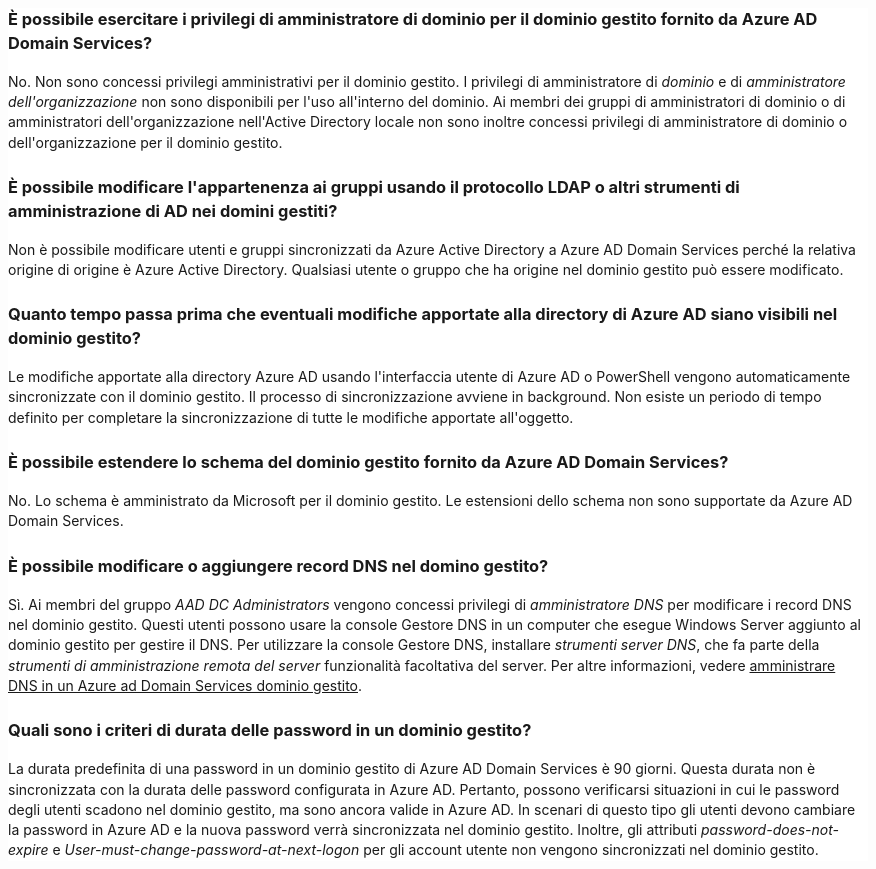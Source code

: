 ### <a name="do-i-have-domain-administrator-privileges-for-the-managed-domain-provided-by-azure-ad-domain-services"></a>È possibile esercitare i privilegi di amministratore di dominio per il dominio gestito fornito da Azure AD Domain Services?
No. Non sono concessi privilegi amministrativi per il dominio gestito. I privilegi di amministratore di *dominio* e di *amministratore dell'organizzazione* non sono disponibili per l'uso all'interno del dominio. Ai membri dei gruppi di amministratori di dominio o di amministratori dell'organizzazione nell'Active Directory locale non sono inoltre concessi privilegi di amministratore di dominio o dell'organizzazione per il dominio gestito.

### <a name="can-i-modify-group-memberships-using-ldap-or-other-ad-administrative-tools-on-managed-domains"></a>È possibile modificare l'appartenenza ai gruppi usando il protocollo LDAP o altri strumenti di amministrazione di AD nei domini gestiti?
Non è possibile modificare utenti e gruppi sincronizzati da Azure Active Directory a Azure AD Domain Services perché la relativa origine di origine è Azure Active Directory. Qualsiasi utente o gruppo che ha origine nel dominio gestito può essere modificato.

### <a name="how-long-does-it-take-for-changes-i-make-to-my-azure-ad-directory-to-be-visible-in-my-managed-domain"></a>Quanto tempo passa prima che eventuali modifiche apportate alla directory di Azure AD siano visibili nel dominio gestito?
Le modifiche apportate alla directory Azure AD usando l'interfaccia utente di Azure AD o PowerShell vengono automaticamente sincronizzate con il dominio gestito. Il processo di sincronizzazione avviene in background. Non esiste un periodo di tempo definito per completare la sincronizzazione di tutte le modifiche apportate all'oggetto.

### <a name="can-i-extend-the-schema-of-the-managed-domain-provided-by-azure-ad-domain-services"></a>È possibile estendere lo schema del dominio gestito fornito da Azure AD Domain Services?
No. Lo schema è amministrato da Microsoft per il dominio gestito. Le estensioni dello schema non sono supportate da Azure AD Domain Services.

### <a name="can-i-modify-or-add-dns-records-in-my-managed-domain"></a>È possibile modificare o aggiungere record DNS nel domino gestito?
Sì. Ai membri del gruppo *AAD DC Administrators* vengono concessi privilegi di *amministratore DNS* per modificare i record DNS nel dominio gestito. Questi utenti possono usare la console Gestore DNS in un computer che esegue Windows Server aggiunto al dominio gestito per gestire il DNS. Per utilizzare la console Gestore DNS, installare *strumenti server DNS*, che fa parte della *strumenti di amministrazione remota del server* funzionalità facoltativa del server. Per altre informazioni, vedere [amministrare DNS in un Azure ad Domain Services dominio gestito](manage-dns.md).

### <a name="what-is-the-password-lifetime-policy-on-a-managed-domain"></a>Quali sono i criteri di durata delle password in un dominio gestito?
La durata predefinita di una password in un dominio gestito di Azure AD Domain Services è 90 giorni. Questa durata non è sincronizzata con la durata delle password configurata in Azure AD. Pertanto, possono verificarsi situazioni in cui le password degli utenti scadono nel dominio gestito, ma sono ancora valide in Azure AD. In scenari di questo tipo gli utenti devono cambiare la password in Azure AD e la nuova password verrà sincronizzata nel dominio gestito. Inoltre, gli attributi *password-does-not-expire* e *User-must-change-password-at-next-logon* per gli account utente non vengono sincronizzati nel dominio gestito.
